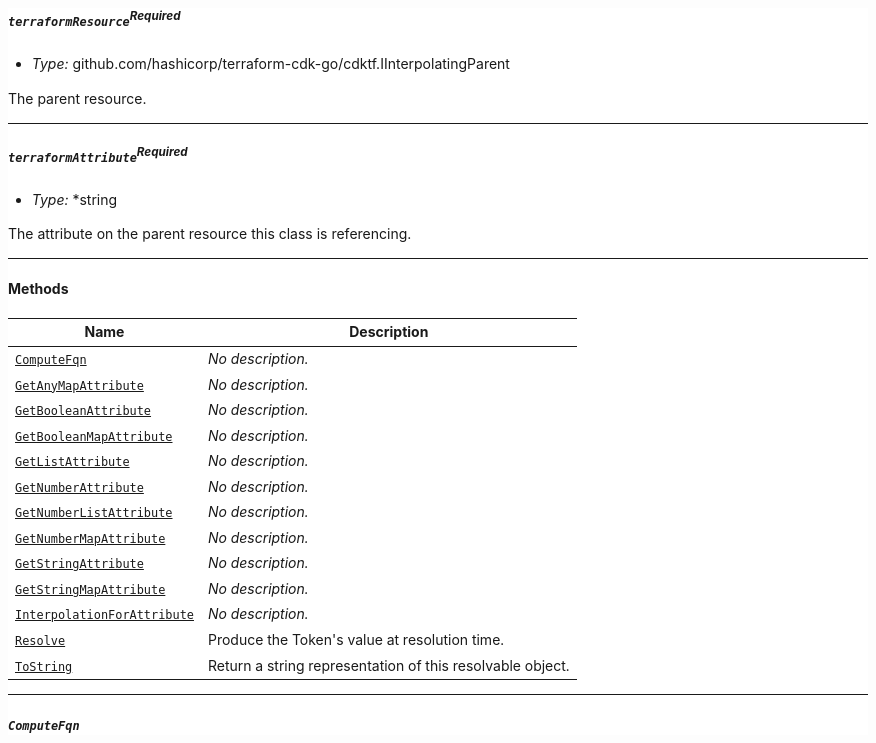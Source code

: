 ##### `terraformResource`<sup>Required</sup> <a name="terraformResource" id="@cdktf/provider-cloudflare.dataCloudflareAccount.DataCloudflareAccountSettingsOutputReference.Initializer.parameter.terraformResource"></a>

- *Type:* github.com/hashicorp/terraform-cdk-go/cdktf.IInterpolatingParent

The parent resource.

---

##### `terraformAttribute`<sup>Required</sup> <a name="terraformAttribute" id="@cdktf/provider-cloudflare.dataCloudflareAccount.DataCloudflareAccountSettingsOutputReference.Initializer.parameter.terraformAttribute"></a>

- *Type:* *string

The attribute on the parent resource this class is referencing.

---

#### Methods <a name="Methods" id="Methods"></a>

| **Name** | **Description** |
| --- | --- |
| <code><a href="#@cdktf/provider-cloudflare.dataCloudflareAccount.DataCloudflareAccountSettingsOutputReference.computeFqn">ComputeFqn</a></code> | *No description.* |
| <code><a href="#@cdktf/provider-cloudflare.dataCloudflareAccount.DataCloudflareAccountSettingsOutputReference.getAnyMapAttribute">GetAnyMapAttribute</a></code> | *No description.* |
| <code><a href="#@cdktf/provider-cloudflare.dataCloudflareAccount.DataCloudflareAccountSettingsOutputReference.getBooleanAttribute">GetBooleanAttribute</a></code> | *No description.* |
| <code><a href="#@cdktf/provider-cloudflare.dataCloudflareAccount.DataCloudflareAccountSettingsOutputReference.getBooleanMapAttribute">GetBooleanMapAttribute</a></code> | *No description.* |
| <code><a href="#@cdktf/provider-cloudflare.dataCloudflareAccount.DataCloudflareAccountSettingsOutputReference.getListAttribute">GetListAttribute</a></code> | *No description.* |
| <code><a href="#@cdktf/provider-cloudflare.dataCloudflareAccount.DataCloudflareAccountSettingsOutputReference.getNumberAttribute">GetNumberAttribute</a></code> | *No description.* |
| <code><a href="#@cdktf/provider-cloudflare.dataCloudflareAccount.DataCloudflareAccountSettingsOutputReference.getNumberListAttribute">GetNumberListAttribute</a></code> | *No description.* |
| <code><a href="#@cdktf/provider-cloudflare.dataCloudflareAccount.DataCloudflareAccountSettingsOutputReference.getNumberMapAttribute">GetNumberMapAttribute</a></code> | *No description.* |
| <code><a href="#@cdktf/provider-cloudflare.dataCloudflareAccount.DataCloudflareAccountSettingsOutputReference.getStringAttribute">GetStringAttribute</a></code> | *No description.* |
| <code><a href="#@cdktf/provider-cloudflare.dataCloudflareAccount.DataCloudflareAccountSettingsOutputReference.getStringMapAttribute">GetStringMapAttribute</a></code> | *No description.* |
| <code><a href="#@cdktf/provider-cloudflare.dataCloudflareAccount.DataCloudflareAccountSettingsOutputReference.interpolationForAttribute">InterpolationForAttribute</a></code> | *No description.* |
| <code><a href="#@cdktf/provider-cloudflare.dataCloudflareAccount.DataCloudflareAccountSettingsOutputReference.resolve">Resolve</a></code> | Produce the Token's value at resolution time. |
| <code><a href="#@cdktf/provider-cloudflare.dataCloudflareAccount.DataCloudflareAccountSettingsOutputReference.toString">ToString</a></code> | Return a string representation of this resolvable object. |

---

##### `ComputeFqn` <a name="ComputeFqn" id="@cdktf/provider-cloudflare.dataCloudflareAccount.DataCloudflareAccountSettingsOutputReference.computeFqn"></a>
